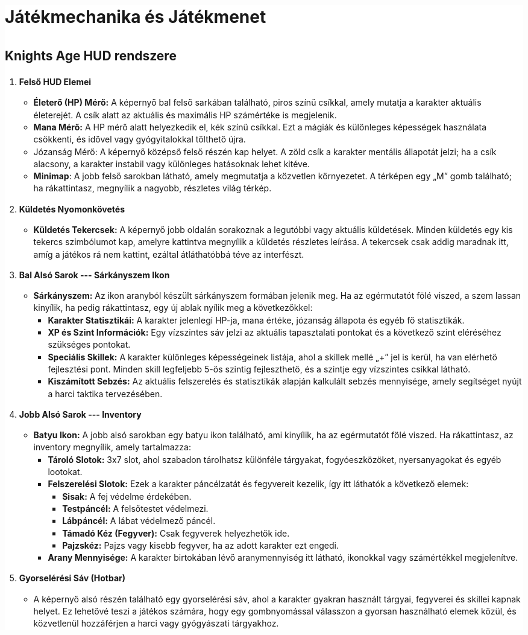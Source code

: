 # Játékmechanika és Játékmenet

## Knights Age HUD rendszere

1. **Felső HUD Elemei**
   - **Életerő (HP) Mérő:** A képernyő bal felső sarkában található, piros színű csíkkal, amely mutatja a karakter aktuális életerejét. A csík alatt az aktuális és maximális HP számértéke is megjelenik.
   - **Mana Mérő:** A HP mérő alatt helyezkedik el, kék színű csíkkal. Ezt a mágiák és különleges képességek használata csökkenti, és idővel vagy gyógyitalokkal tölthető újra.
   - Józanság Mérő: A képernyő középső felső részén kap helyet. A zöld csík a karakter mentális állapotát jelzi; ha a csík alacsony, a karakter instabil vagy különleges hatásoknak lehet kitéve.
   - **Minimap**: A jobb felső sarokban látható, amely megmutatja a közvetlen környezetet. A térképen egy „M” gomb található; ha rákattintasz, megnyílik a nagyobb, részletes világ térkép.

2. **Küldetés Nyomonkövetés**
   - **Küldetés Tekercsek:** A képernyő jobb oldalán sorakoznak a legutóbbi vagy aktuális küldetések. Minden küldetés egy kis tekercs szimbólumot kap, amelyre kattintva megnyílik a küldetés részletes leírása. A tekercsek csak addig maradnak itt, amíg a játékos rá nem kattint, ezáltal átláthatóbbá téve az interfészt.

3. **Bal Alsó Sarok --- Sárkányszem Ikon**
   - **Sárkányszem:** Az ikon aranyból készült sárkányszem formában jelenik meg. Ha az egérmutatót fölé viszed, a szem lassan kinyílik, ha pedig rákattintasz, egy új ablak nyílik meg a következőkkel:
     - **Karakter Statisztikái:** A karakter jelenlegi HP-ja, mana értéke, józanság állapota és egyéb fő statisztikák.
     - **XP és Szint Információk:** Egy vízszintes sáv jelzi az aktuális tapasztalati pontokat és a következő szint eléréséhez szükséges pontokat.
     - **Speciális Skillek:** A karakter különleges képességeinek listája, ahol a skillek mellé „+” jel is kerül, ha van elérhető fejlesztési pont. Minden skill legfeljebb 5-ös szintig fejleszthető, és a szintje egy vízszintes csíkkal látható.
     - **Kiszámított Sebzés:** Az aktuális felszerelés és statisztikák alapján kalkulált sebzés mennyisége, amely segítséget nyújt a harci taktika tervezésében.

4. **Jobb Alsó Sarok --- Inventory**
   - **Batyu Ikon:** A jobb alsó sarokban egy batyu ikon található, ami kinyílik, ha az egérmutatót fölé viszed. Ha rákattintasz, az inventory megnyílik, amely tartalmazza:
     - **Tároló Slotok:** 3x7 slot, ahol szabadon tárolhatsz különféle tárgyakat, fogyóeszközöket, nyersanyagokat és egyéb lootokat.
     - **Felszerelési Slotok:** Ezek a karakter páncélzatát és fegyvereit kezelik, így itt láthatók a következő elemek:
       - **Sisak:** A fej védelme érdekében.
       - **Testpáncél:** A felsőtestet védelmezi.
       - **Lábpáncél:** A lábat védelmező páncél.
       - **Támadó Kéz (Fegyver):** Csak fegyverek helyezhetők ide.
       - **Pajzskéz:** Pajzs vagy kisebb fegyver, ha az adott karakter ezt engedi.
     - **Arany Mennyisége:** A karakter birtokában lévő aranymennyiség itt látható, ikonokkal vagy számértékkel megjelenítve.

5. **Gyorselérési Sáv (Hotbar)**
   - A képernyő alsó részén található egy gyorselérési sáv, ahol a karakter gyakran használt tárgyai, fegyverei és skillei kapnak helyet. Ez lehetővé teszi a játékos számára, hogy egy gombnyomással válasszon a gyorsan használható elemek közül, és közvetlenül hozzáférjen a harci vagy gyógyászati tárgyakhoz.
